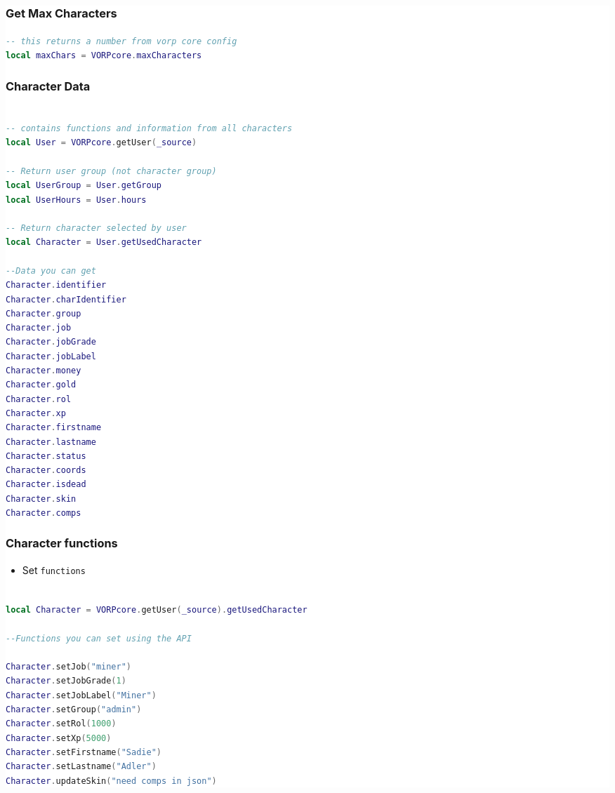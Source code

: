 ### Get Max Characters
<Badge type="tip" text="Server Side Only" />

```lua
-- this returns a number from vorp core config
local maxChars = VORPcore.maxCharacters 

```

### Character Data 
<Badge type="tip" text="Server Side Only" />

```lua

-- contains functions and information from all characters
local User = VORPcore.getUser(_source)

-- Return user group (not character group)
local UserGroup = User.getGroup 
local UserHours = User.hours 

-- Return character selected by user
local Character = User.getUsedCharacter 

--Data you can get
Character.identifier
Character.charIdentifier
Character.group
Character.job
Character.jobGrade
Character.jobLabel
Character.money
Character.gold
Character.rol
Character.xp
Character.firstname
Character.lastname
Character.status
Character.coords
Character.isdead
Character.skin
Character.comps

```

### Character functions
<Badge type="tip" text="Server Side Only" />

* Set `functions`

```lua

local Character = VORPcore.getUser(_source).getUsedCharacter

--Functions you can set using the API

Character.setJob("miner")
Character.setJobGrade(1)
Character.setJobLabel("Miner")
Character.setGroup("admin")
Character.setRol(1000)
Character.setXp(5000)
Character.setFirstname("Sadie")
Character.setLastname("Adler")
Character.updateSkin("need comps in json")
```
